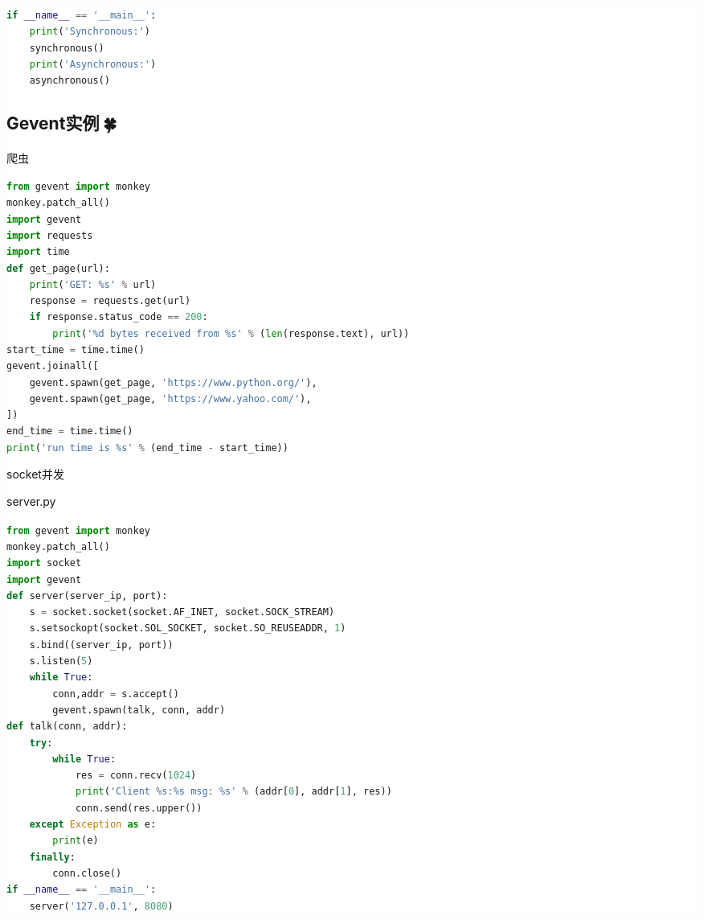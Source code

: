 ```python
if __name__ == '__main__':
    print('Synchronous:')
    synchronous()
    print('Asynchronous:')
    asynchronous()
```

## Gevent实例  🍀

爬虫

```python
from gevent import monkey
monkey.patch_all()
import gevent
import requests
import time
def get_page(url):
    print('GET: %s' % url)
    response = requests.get(url)
    if response.status_code == 200:
        print('%d bytes received from %s' % (len(response.text), url))
start_time = time.time()
gevent.joinall([
    gevent.spawn(get_page, 'https://www.python.org/'),
    gevent.spawn(get_page, 'https://www.yahoo.com/'),
])
end_time = time.time()
print('run time is %s' % (end_time - start_time))
```

socket并发

server.py

```python
from gevent import monkey
monkey.patch_all()
import socket
import gevent
def server(server_ip, port):
    s = socket.socket(socket.AF_INET, socket.SOCK_STREAM)
    s.setsockopt(socket.SOL_SOCKET, socket.SO_REUSEADDR, 1)
    s.bind((server_ip, port))
    s.listen(5)
    while True:
        conn,addr = s.accept()
        gevent.spawn(talk, conn, addr)
def talk(conn, addr):
    try:
        while True:
            res = conn.recv(1024)
            print('Client %s:%s msg: %s' % (addr[0], addr[1], res))
            conn.send(res.upper())
    except Exception as e:
        print(e)
    finally:
        conn.close()
if __name__ == '__main__':
    server('127.0.0.1', 8080)
```
